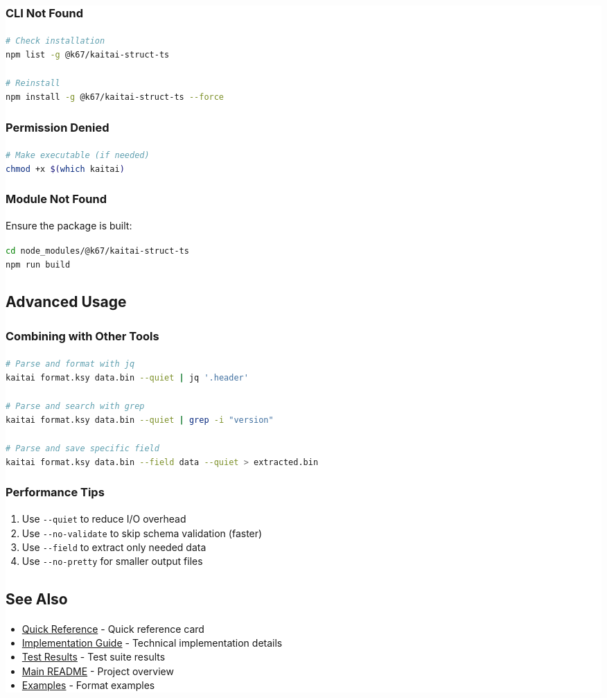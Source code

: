 ### CLI Not Found

```bash
# Check installation
npm list -g @k67/kaitai-struct-ts

# Reinstall
npm install -g @k67/kaitai-struct-ts --force
```

### Permission Denied

```bash
# Make executable (if needed)
chmod +x $(which kaitai)
```

### Module Not Found

Ensure the package is built:

```bash
cd node_modules/@k67/kaitai-struct-ts
npm run build
```

## Advanced Usage

### Combining with Other Tools

```bash
# Parse and format with jq
kaitai format.ksy data.bin --quiet | jq '.header'

# Parse and search with grep
kaitai format.ksy data.bin --quiet | grep -i "version"

# Parse and save specific field
kaitai format.ksy data.bin --field data --quiet > extracted.bin
```

### Performance Tips

1. Use `--quiet` to reduce I/O overhead
2. Use `--no-validate` to skip schema validation (faster)
3. Use `--field` to extract only needed data
4. Use `--no-pretty` for smaller output files

## See Also

- [Quick Reference](./cli/CLI_QUICKREF.md) - Quick reference card
- [Implementation Guide](./cli/CLI_GUIDE.md) - Technical implementation details
- [Test Results](./cli/CLI_TEST_RESULTS.md) - Test suite results
- [Main README](../README.md) - Project overview
- [Examples](../EXAMPLES.md) - Format examples
